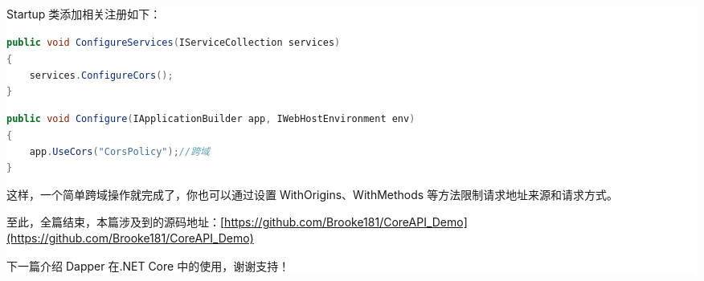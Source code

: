 Startup 类添加相关注册如下：

```csharp
public void ConfigureServices(IServiceCollection services)
{
    services.ConfigureCors();
}
```

```csharp
public void Configure(IApplicationBuilder app, IWebHostEnvironment env)
{
    app.UseCors("CorsPolicy");//跨域
}
```

这样，一个简单跨域操作就完成了，你也可以通过设置 WithOrigins、WithMethods 等方法限制请求地址来源和请求方式。

至此，全篇结束，本篇涉及到的源码地址：[https://github.com/Brooke181/CoreAPI_Demo](https://github.com/Brooke181/CoreAPI_Demo)

下一篇介绍 Dapper 在.NET Core 中的使用，谢谢支持！
